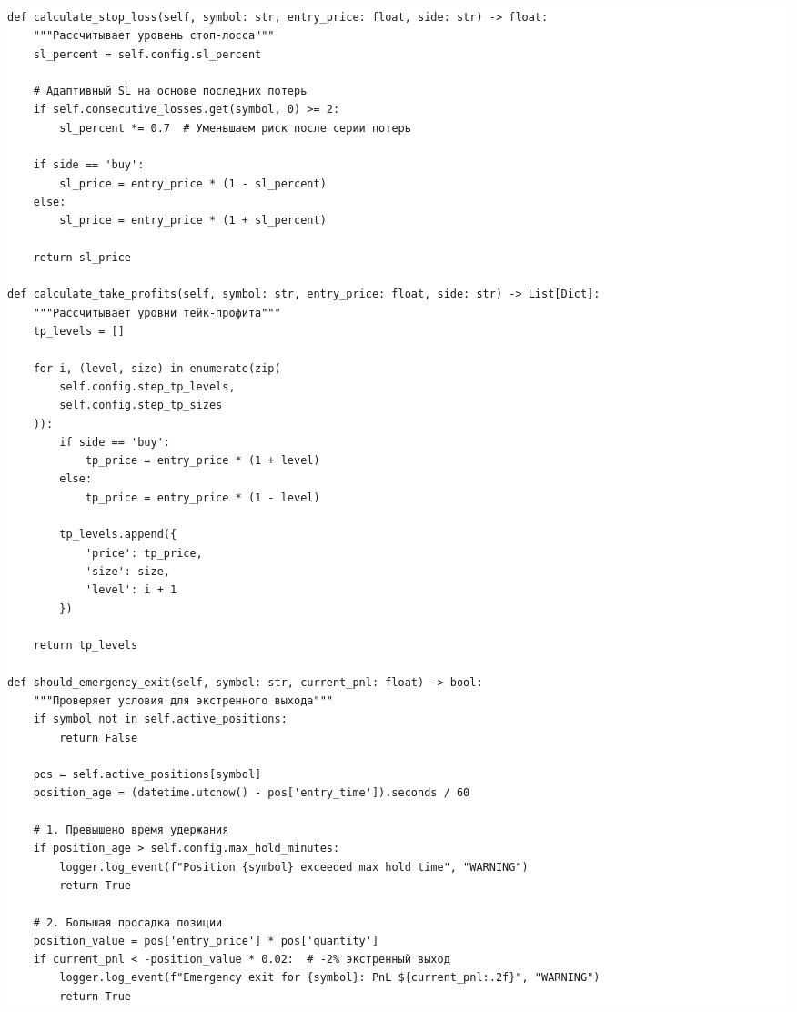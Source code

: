     def calculate_stop_loss(self, symbol: str, entry_price: float, side: str) -> float:
        """Рассчитывает уровень стоп-лосса"""
        sl_percent = self.config.sl_percent

        # Адаптивный SL на основе последних потерь
        if self.consecutive_losses.get(symbol, 0) >= 2:
            sl_percent *= 0.7  # Уменьшаем риск после серии потерь

        if side == 'buy':
            sl_price = entry_price * (1 - sl_percent)
        else:
            sl_price = entry_price * (1 + sl_percent)

        return sl_price

    def calculate_take_profits(self, symbol: str, entry_price: float, side: str) -> List[Dict]:
        """Рассчитывает уровни тейк-профита"""
        tp_levels = []

        for i, (level, size) in enumerate(zip(
            self.config.step_tp_levels,
            self.config.step_tp_sizes
        )):
            if side == 'buy':
                tp_price = entry_price * (1 + level)
            else:
                tp_price = entry_price * (1 - level)

            tp_levels.append({
                'price': tp_price,
                'size': size,
                'level': i + 1
            })

        return tp_levels

    def should_emergency_exit(self, symbol: str, current_pnl: float) -> bool:
        """Проверяет условия для экстренного выхода"""
        if symbol not in self.active_positions:
            return False

        pos = self.active_positions[symbol]
        position_age = (datetime.utcnow() - pos['entry_time']).seconds / 60

        # 1. Превышено время удержания
        if position_age > self.config.max_hold_minutes:
            logger.log_event(f"Position {symbol} exceeded max hold time", "WARNING")
            return True

        # 2. Большая просадка позиции
        position_value = pos['entry_price'] * pos['quantity']
        if current_pnl < -position_value * 0.02:  # -2% экстренный выход
            logger.log_event(f"Emergency exit for {symbol}: PnL ${current_pnl:.2f}", "WARNING")
            return True
